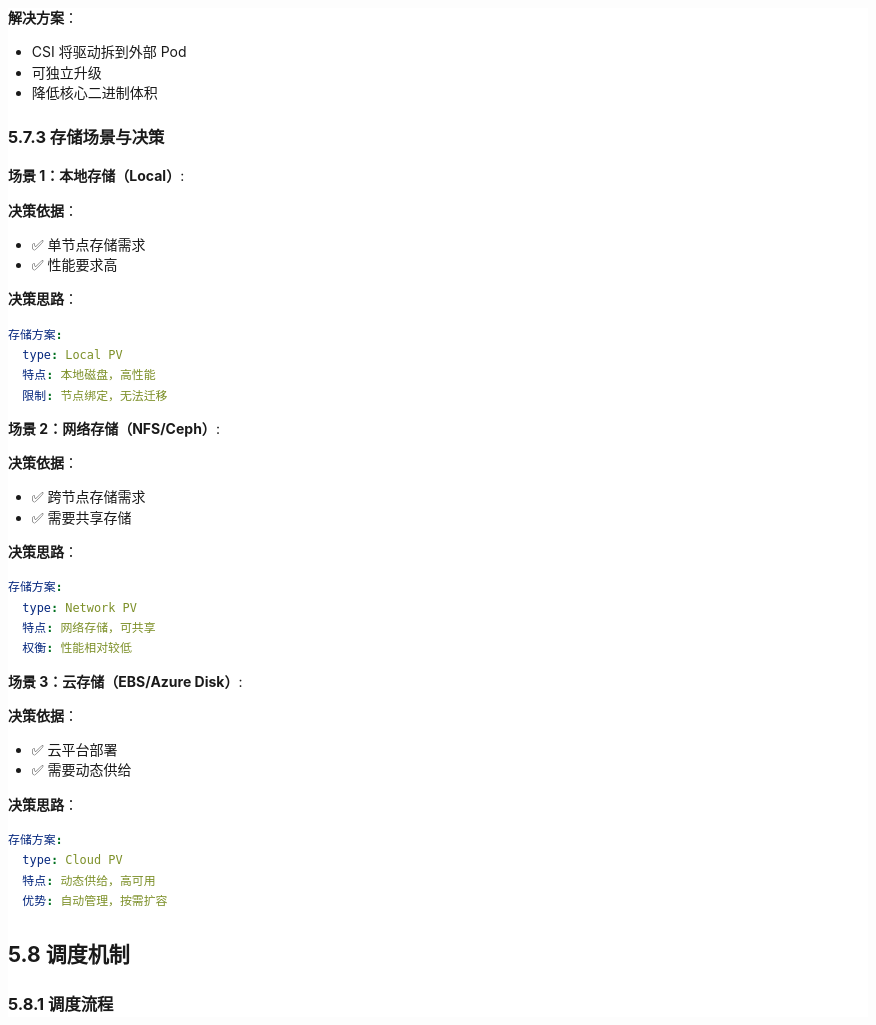 **解决方案**：

- CSI 将驱动拆到外部 Pod
- 可独立升级
- 降低核心二进制体积

### 5.7.3 存储场景与决策

**场景 1：本地存储（Local）**:

**决策依据**：

- ✅ 单节点存储需求
- ✅ 性能要求高

**决策思路**：

```yaml
存储方案:
  type: Local PV
  特点: 本地磁盘，高性能
  限制: 节点绑定，无法迁移
```

**场景 2：网络存储（NFS/Ceph）**:

**决策依据**：

- ✅ 跨节点存储需求
- ✅ 需要共享存储

**决策思路**：

```yaml
存储方案:
  type: Network PV
  特点: 网络存储，可共享
  权衡: 性能相对较低
```

**场景 3：云存储（EBS/Azure Disk）**:

**决策依据**：

- ✅ 云平台部署
- ✅ 需要动态供给

**决策思路**：

```yaml
存储方案:
  type: Cloud PV
  特点: 动态供给，高可用
  优势: 自动管理，按需扩容
```

## 5.8 调度机制

### 5.8.1 调度流程
